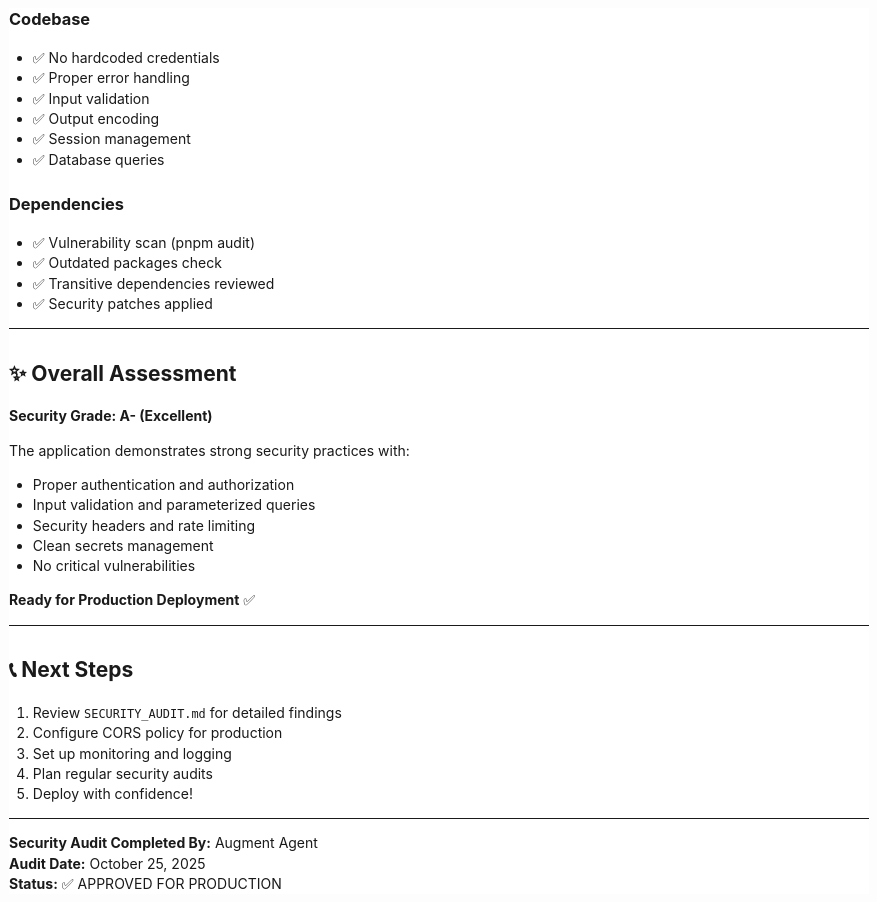 ### Codebase
- ✅ No hardcoded credentials
- ✅ Proper error handling
- ✅ Input validation
- ✅ Output encoding
- ✅ Session management
- ✅ Database queries

### Dependencies
- ✅ Vulnerability scan (pnpm audit)
- ✅ Outdated packages check
- ✅ Transitive dependencies reviewed
- ✅ Security patches applied

---

## ✨ Overall Assessment

**Security Grade: A- (Excellent)**

The application demonstrates strong security practices with:
- Proper authentication and authorization
- Input validation and parameterized queries
- Security headers and rate limiting
- Clean secrets management
- No critical vulnerabilities

**Ready for Production Deployment** ✅

---

## 📞 Next Steps

1. Review `SECURITY_AUDIT.md` for detailed findings
2. Configure CORS policy for production
3. Set up monitoring and logging
4. Plan regular security audits
5. Deploy with confidence!

---

**Security Audit Completed By:** Augment Agent  
**Audit Date:** October 25, 2025  
**Status:** ✅ APPROVED FOR PRODUCTION

